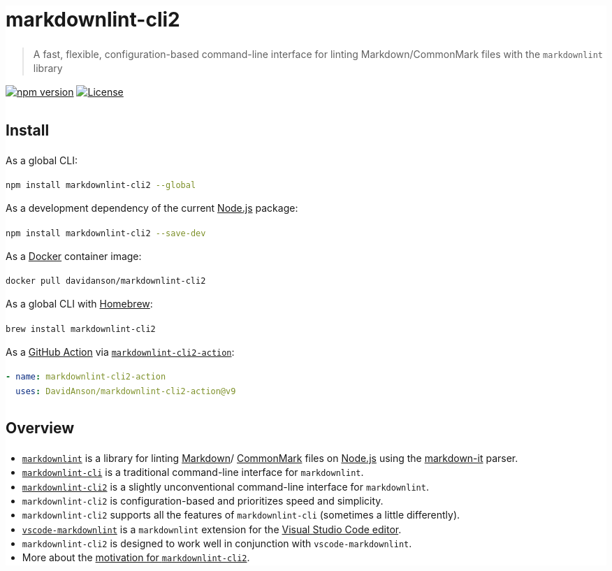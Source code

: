 # markdownlint-cli2

> A fast, flexible, configuration-based command-line interface for linting
> Markdown/CommonMark files with the `markdownlint` library

[![npm version][npm-image]][npm-url]
[![License][license-image]][license-url]

## Install

As a global CLI:

```bash
npm install markdownlint-cli2 --global
```

As a development dependency of the current [Node.js][nodejs] package:

```bash
npm install markdownlint-cli2 --save-dev
```

As a [Docker][docker] container image:

```bash
docker pull davidanson/markdownlint-cli2
```

As a global CLI with [Homebrew][homebrew]:

```bash
brew install markdownlint-cli2
```

As a [GitHub Action][github-action] via
[`markdownlint-cli2-action`][markdownlint-cli2-action]:

```yaml
- name: markdownlint-cli2-action
  uses: DavidAnson/markdownlint-cli2-action@v9
```

## Overview

-   [`markdownlint`][markdownlint] is a library for linting [Markdown][markdown]/
  [CommonMark][commonmark] files on [Node.js][nodejs] using the
  [markdown-it][markdown-it] parser.
-   [`markdownlint-cli`][markdownlint-cli] is a traditional command-line interface
  for `markdownlint`.
-   [`markdownlint-cli2`][markdownlint-cli2] is a slightly unconventional
  command-line interface for `markdownlint`.
-   `markdownlint-cli2` is configuration-based and prioritizes speed and
  simplicity.
-   `markdownlint-cli2` supports all the features of `markdownlint-cli` (sometimes
  a little differently).
-   [`vscode-markdownlint`][vscode-markdownlint] is a `markdownlint` extension for
  the [Visual Studio Code editor][vscode].
-   `markdownlint-cli2` is designed to work well in conjunction with
  `vscode-markdownlint`.
-   More about the [motivation for `markdownlint-cli2`][markdownlint-cli2-blog].


[changelog]: CHANGELOG.md
[command-line]: #command-line
[commonmark]: https://commonmark.org/
[commonjs-module]: https://nodejs.org/api/modules.html#modules_modules_commonjs_modules
[ecmascript-module]: https://nodejs.org/api/esm.html#modules-ecmascript-modules
[docker]: https://www.docker.com
[docker-bind-mounts]: https://docs.docker.com/storage/bind-mounts/
[docker-hub-markdownlint-cli2]: https://hub.docker.com/r/davidanson/markdownlint-cli2
[docker-hub-markdownlint-cli2-rules]: https://hub.docker.com/r/davidanson/markdownlint-cli2-rules
[front-matter]: https://jekyllrb.com/docs/frontmatter/
[github-action]: https://docs.github.com/actions
[globby]: https://www.npmjs.com/package/globby
[homebrew]: https://brew.sh
[html-comment]: https://developer.mozilla.org/en-US/docs/Learn/HTML/Introduction_to_HTML/Getting_started
[json]: https://wikipedia.org/wiki/JSON
[json-schema]: https://json-schema.org
[jsonc]: https://code.visualstudio.com/Docs/languages/json#_json-with-comments
[license-image]: https://img.shields.io/npm/l/markdownlint-cli2.svg
[license-url]: https://opensource.org/licenses/MIT
[markdown]: https://wikipedia.org/wiki/Markdown
[markdown-it]: https://www.npmjs.com/package/markdown-it
[markdown-it-plugins]: https://www.npmjs.com/search?q=keywords:markdown-it-plugin
[markdown-it-syntax-extensions]: https://github.com/markdown-it/markdown-it#syntax-extensions
[markdownlint]: https://github.com/DavidAnson/markdownlint
[markdownlint-config]: https://github.com/DavidAnson/markdownlint/blob/v0.32.1/README.md#optionsconfig
[markdownlint-configuration]: https://github.com/DavidAnson/markdownlint/blob/v0.32.1/README.md#configuration
[markdownlint-custom-rules]: https://github.com/DavidAnson/markdownlint/blob/v0.32.1/doc/CustomRules.md
[markdownlint-options]: https://github.com/DavidAnson/markdownlint/blob/v0.32.1/README.md#options
[markdownlint-rules-aliases]: https://github.com/DavidAnson/markdownlint/blob/v0.32.1/README.md#rules--aliases
[markdownlint-rules-tags]: https://github.com/DavidAnson/markdownlint/blob/v0.32.1/README.md#tags
[markdownlint-cli]: https://github.com/igorshubovych/markdownlint-cli
[markdownlint-cli2]: https://github.com/DavidAnson/markdownlint-cli2
[markdownlint-cli2-action]: https://github.com/marketplace/actions/markdownlint-cli2-action
[markdownlint-cli2-blog]: https://dlaa.me/blog/post/markdownlintcli2
[markdownlint-cli2-cjs]: test/markdownlint-cli2-cjs/.markdownlint-cli2.cjs
[markdownlint-cli2-config-schema]: schema/markdownlint-cli2-config-schema.json
[markdownlint-cli2-formatter]: https://www.npmjs.com/search?q=keywords:markdownlint-cli2-formatter
[markdownlint-cli2-jsonc]: test/markdownlint-cli2-jsonc-example/.markdownlint-cli2.jsonc
[markdownlint-cli2-mjs]: test/markdownlint-cli2-mjs/.markdownlint-cli2.mjs
[markdownlint-cli2-yaml]: test/markdownlint-cli2-yaml-example/.markdownlint-cli2.yaml
[markdownlint-cjs]: test/markdownlint-cjs/.markdownlint.cjs
[markdownlint-jsonc]: https://github.com/DavidAnson/markdownlint/blob/v0.32.1/schema/.markdownlint.jsonc
[markdownlint-mjs]: test/markdownlint-mjs/.markdownlint.mjs
[markdownlint-rule]: https://www.npmjs.com/search?q=keywords:markdownlint-rule
[markdownlint-yaml]: https://github.com/DavidAnson/markdownlint/blob/v0.32.1/schema/.markdownlint.yaml
[nodejs]: https://nodejs.org/
[nodejs-docker]: https://github.com/nodejs/docker-node
[nodejs-docker-non-root]: https://github.com/nodejs/docker-node/blob/main/docs/BestPractices.md#non-root-user
[nodejs-import-expression]: https://nodejs.org/api/esm.html#import-expressions
[nodejs-import-meta-resolve]: https://nodejs.org/api/esm.html#importmetaresolvespecifier-parent
[nodejs-require]: https://nodejs.org/api/modules.html#modules_require_id
[npm-image]: https://img.shields.io/npm/v/markdownlint-cli2.svg
[npm-url]: https://www.npmjs.com/package/markdownlint-cli2
[output-formatters]: doc/OutputFormatters.md
[package-json]: https://docs.npmjs.com/cli/v9/configuring-npm/package-json
[package-json-sample]: test/package-json/package.json
[pre-commit]: https://pre-commit.com/
[pre-commit-version]: https://pre-commit.com/#overriding-language-version
[regexp]: https://developer.mozilla.org/en-US/docs/Web/JavaScript/Reference/Global_Objects/RegExp
[regexp-constructor]: https://developer.mozilla.org/en-US/docs/Web/JavaScript/Reference/Global_Objects/RegExp/RegExp
[validating-configuration]: schema/ValidatingConfiguration.md
[vscode]: https://code.visualstudio.com/
[vscode-markdownlint]: https://marketplace.visualstudio.com/items?itemName=DavidAnson.vscode-markdownlint
[yaml]: https://wikipedia.org/wiki/YAML
